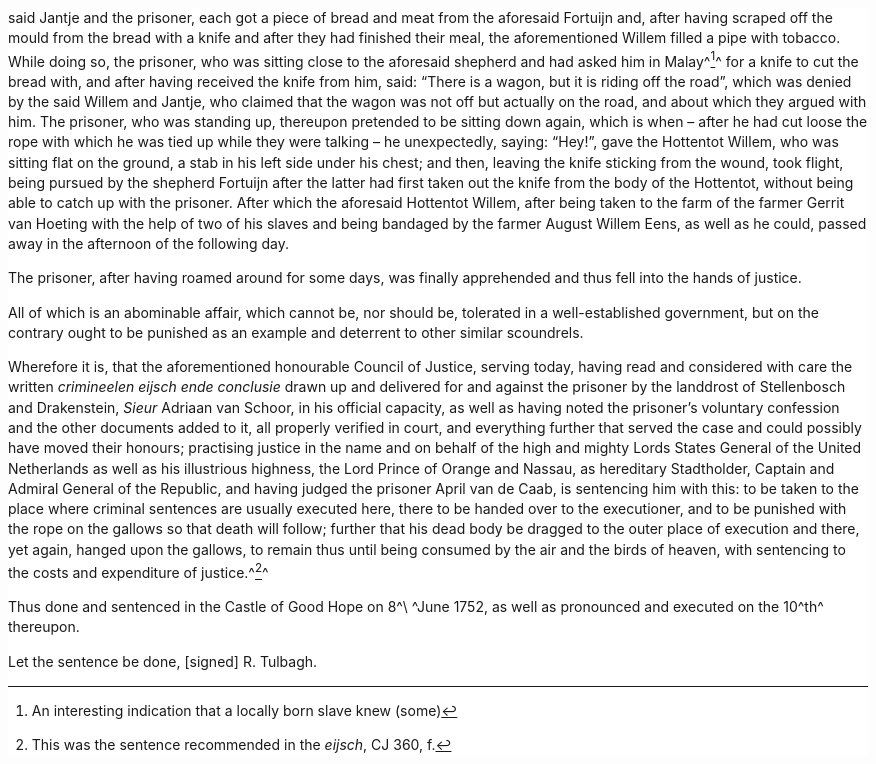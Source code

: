 said Jantje and the prisoner, each got a piece of bread and meat from
the aforesaid Fortuijn and, after having scraped off the mould from the
bread with a knife and after they had finished their meal, the
aforementioned Willem filled a pipe with tobacco. While doing so, the
prisoner, who was sitting close to the aforesaid shepherd and had asked
him in Malay^[^4]^ for a knife to cut the bread with, and after having
received the knife from him, said: “There is a wagon, but it is riding
off the road”, which was denied by the said Willem and Jantje, who
claimed that the wagon was not off but actually on the road, and about
which they argued with him. The prisoner, who was standing up, thereupon
pretended to be sitting down again, which is when – after he had cut
loose the rope with which he was tied up while they were talking – he
unexpectedly, saying: “Hey!”, gave the Hottentot Willem, who was sitting
flat on the ground, a stab in his left side under his chest; and then,
leaving the knife sticking from the wound, took flight, being pursued by
the shepherd Fortuijn after the latter had first taken out the knife
from the body of the Hottentot, without being able to catch up with the
prisoner. After which the aforesaid Hottentot Willem, after being taken
to the farm of the farmer Gerrit van Hoeting with the help of two of his
slaves and being bandaged by the farmer August Willem Eens, as well as
he could, passed away in the afternoon of the following day.

The prisoner, after having roamed around for some days, was finally
apprehended and thus fell into the hands of justice.

All of which is an abominable affair, which cannot be, nor should be,
tolerated in a well-established government, but on the contrary ought to
be punished as an example and deterrent to other similar scoundrels.

Wherefore it is, that the aforementioned honourable Council of Justice,
serving today, having read and considered with care the written
*crimineelen eijsch ende conclusie* drawn up and delivered for and
against the prisoner by the landdrost of Stellenbosch and Drakenstein,
*Sieur* Adriaan van Schoor, in his official capacity, as well as having
noted the prisoner’s voluntary confession and the other documents added
to it, all properly verified in court, and everything further that
served the case and could possibly have moved their honours; practising
justice in the name and on behalf of the high and mighty Lords States
General of the United Netherlands as well as his illustrious highness,
the Lord Prince of Orange and Nassau, as hereditary Stadtholder, Captain
and Admiral General of the Republic, and having judged the prisoner
April van de Caab, is sentencing him with this: to be taken to the place
where criminal sentences are usually executed here, there to be handed
over to the executioner, and to be punished with the rope on the gallows
so that death will follow; further that his dead body be dragged to the
outer place of execution and there, yet again, hanged upon the gallows,
to remain thus until being consumed by the air and the birds of heaven,
with sentencing to the costs and expenditure of justice.^[^5]^

Thus done and sentenced in the Castle of Good Hope on 8^\ ^June 1752, as
well as pronounced and executed on the 10^th^ thereupon.

Let the sentence be done, \[signed\] R. Tulbagh.


[^1]:  Bastaard-Hottentot *was the name given to the offspring of Khoi
[^2]: * The slow rate of creolisation (that is, the predominance of
[^3]:  Further documentation for this case includes the *eijsch* and the
[^4]:  An interesting indication that a locally born slave knew (some)
[^5]:  This was the sentence recommended in the *eijsch*, CJ 360, f.